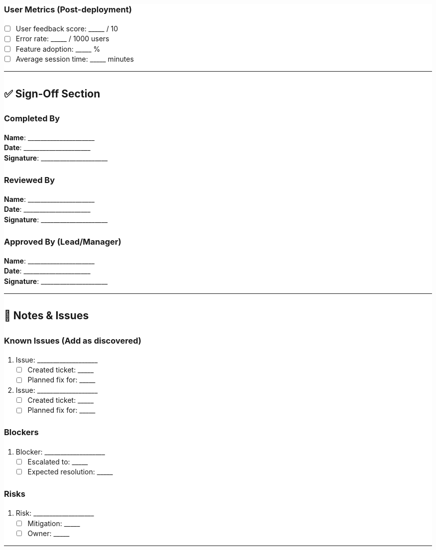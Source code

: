 ### User Metrics (Post-deployment)
- [ ] User feedback score: _____ / 10
- [ ] Error rate: _____ / 1000 users
- [ ] Feature adoption: _____ %
- [ ] Average session time: _____ minutes

---

## ✅ Sign-Off Section

### Completed By
**Name**: _____________________  
**Date**: _____________________  
**Signature**: _____________________  

### Reviewed By
**Name**: _____________________  
**Date**: _____________________  
**Signature**: _____________________  

### Approved By (Lead/Manager)
**Name**: _____________________  
**Date**: _____________________  
**Signature**: _____________________  

---

## 📝 Notes & Issues

### Known Issues (Add as discovered)
1. Issue: ___________________
   - [ ] Created ticket: _____
   - [ ] Planned fix for: _____

2. Issue: ___________________
   - [ ] Created ticket: _____
   - [ ] Planned fix for: _____

### Blockers
1. Blocker: ___________________
   - [ ] Escalated to: _____
   - [ ] Expected resolution: _____

### Risks
1. Risk: ___________________
   - [ ] Mitigation: _____
   - [ ] Owner: _____

---
